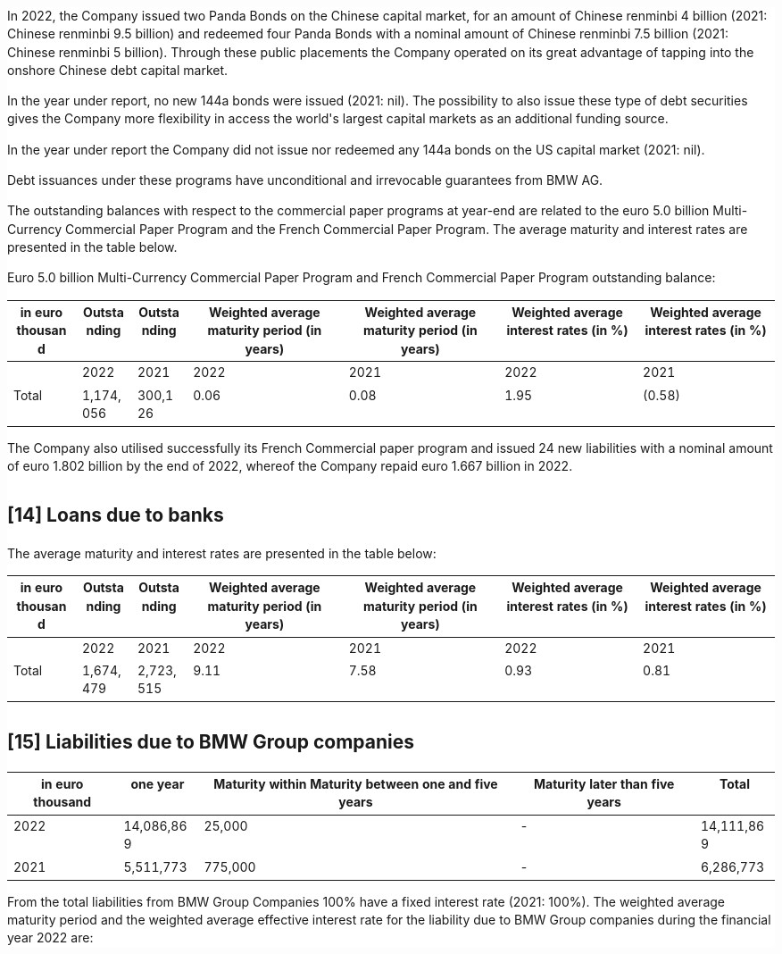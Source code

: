 In 2022, the Company issued two Panda Bonds on the Chinese capital market, for an amount of Chinese renminbi 4 billion (2021: Chinese renminbi 9.5 billion) and redeemed four Panda Bonds with a nominal amount of Chinese renminbi 7.5  billion  (2021:  Chinese  renminbi  5  billion).  Through  these  public  placements  the  Company  operated  on  its  great advantage of tapping into the onshore Chinese debt capital market.

In the year under report, no new 144a bonds were issued (2021: nil). The possibility to also issue these type of debt securities gives the Company more flexibility in access the world's largest capital markets as an additional funding source.

In the year under report the Company did not issue nor redeemed any 144a bonds on the US capital market (2021: nil).

Debt issuances under these programs have unconditional and irrevocable guarantees from BMW AG.

The outstanding balances with respect to the commercial paper programs at year-end are related to the euro 5.0 billion Multi-Currency  Commercial  Paper  Program  and  the  French  Commercial  Paper  Program.  The  average  maturity  and interest rates are presented in the table below.

Euro 5.0 billion Multi-Currency Commercial Paper Program and French Commercial Paper Program outstanding balance:

| in euro thousand   | Outstanding   | Outstanding   |   Weighted average   maturity period  (in years) |   Weighted average   maturity period  (in years) |   Weighted average   interest rates  (in %) | Weighted average   interest rates  (in %)   |
|--------------------|---------------|---------------|--------------------------------------------------|--------------------------------------------------|---------------------------------------------|---------------------------------------------|
|                    | 2022          | 2021          |                                          2022    |                                          2021    |                                     2022    | 2021                                        |
| Total              | 1,174,056     | 300,126       |                                             0.06 |                                             0.08 |                                        1.95 | (0.58)                                      |

The Company also utilised successfully its French Commercial paper program and issued 24 new liabilities with a nominal amount of euro 1.802 billion by the end of 2022, whereof the Company repaid euro 1.667 billion in 2022.

## [14] Loans due to banks

The average maturity and interest rates are presented in the table below:

| in euro thousand   | Outstanding   | Outstanding   |   Weighted average   maturity period  (in years) |   Weighted average   maturity period  (in years) |   Weighted average   interest rates  (in %) |   Weighted average   interest rates  (in %) |
|--------------------|---------------|---------------|--------------------------------------------------|--------------------------------------------------|---------------------------------------------|---------------------------------------------|
|                    | 2022          | 2021          |                                          2022    |                                          2021    |                                     2022    |                                     2021    |
| Total              | 1,674,479     | 2,723,515     |                                             9.11 |                                             7.58 |                                        0.93 |                                        0.81 |

## [15] Liabilities due to BMW Group companies

|   in euro thousand | one year   | Maturity within  Maturity between   one and five  years   | Maturity later   than five years   | Total      |
|--------------------|------------|-----------------------------------------------------------|------------------------------------|------------|
|               2022 | 14,086,869 | 25,000                                                    | -                                  | 14,111,869 |
|               2021 | 5,511,773  | 775,000                                                   | -                                  | 6,286,773  |

From the total liabilities from BMW Group Companies 100% have a fixed interest rate (2021: 100%). The weighted average maturity period and the weighted average effective interest rate for the liability due to BMW Group companies during the financial year 2022 are:
